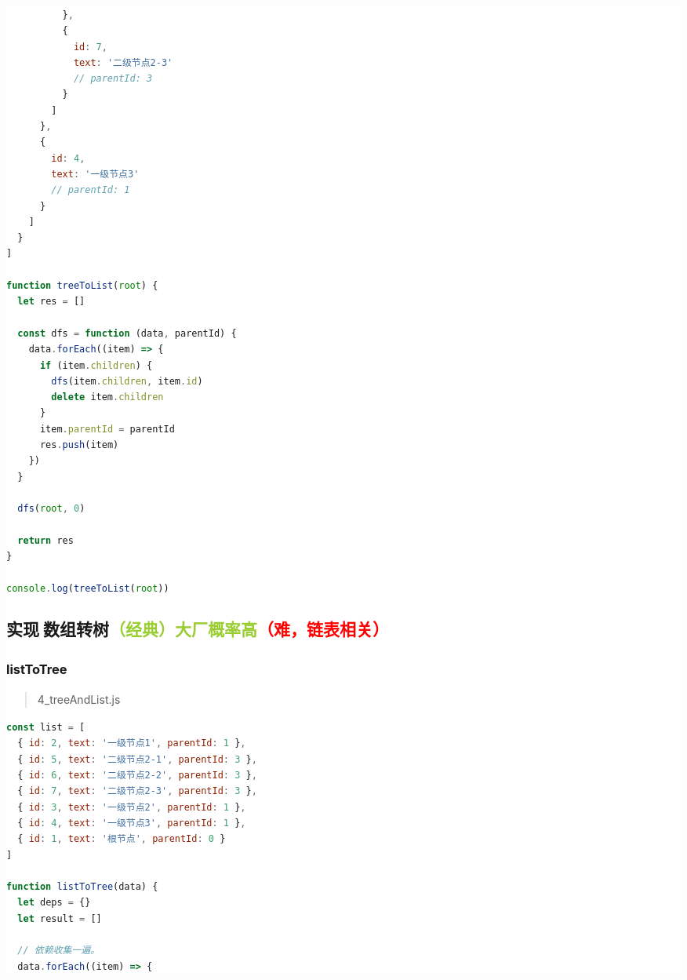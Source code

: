 ```js
          },
          {
            id: 7,
            text: '二级节点2-3'
            // parentId: 3
          }
        ]
      },
      {
        id: 4,
        text: '一级节点3'
        // parentId: 1
      }
    ]
  }
]

function treeToList(root) {
  let res = []

  const dfs = function (data, parentId) {
    data.forEach((item) => {
      if (item.children) {
        dfs(item.children, item.id)
        delete item.children
      }
      item.parentId = parentId
      res.push(item)
    })
  }

  dfs(root, 0)

  return res
}

console.log(treeToList(root))
```

## 实现 数组转树<span style="color:yellowgreen;">（经典）大厂概率高</span><span style="color:red;">（难，链表相关）</span>

### listToTree

> 4_treeAndList.js

```js
const list = [
  { id: 2, text: '一级节点1', parentId: 1 },
  { id: 5, text: '二级节点2-1', parentId: 3 },
  { id: 6, text: '二级节点2-2', parentId: 3 },
  { id: 7, text: '二级节点2-3', parentId: 3 },
  { id: 3, text: '一级节点2', parentId: 1 },
  { id: 4, text: '一级节点3', parentId: 1 },
  { id: 1, text: '根节点', parentId: 0 }
]

function listToTree(data) {
  let deps = {}
  let result = []

  // 依赖收集一遍。
  data.forEach((item) => {
```